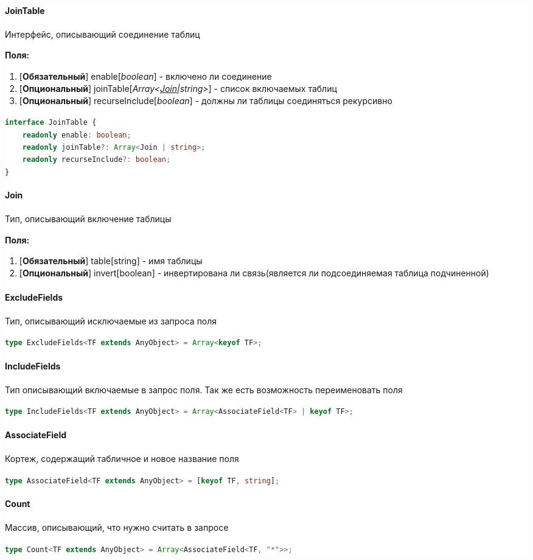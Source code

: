 #### JoinTable

Интерфейс, описывающий соединение таблиц

**Поля:**

1. [**Обязательный**] enable[_boolean_] - включено ли соединение
2. [**Опциональный**] joinTable[_Array&lt;[Join](#join)|string&gt;_] - список включаемых таблиц
3. [**Опциональный**] recurseInclude[_boolean_] - должны ли таблицы соединяться рекурсивно

```ts
interface JoinTable {
	readonly enable: boolean;
	readonly joinTable?: Array<Join | string>;
	readonly recurseInclude?: boolean;
}
```

#### Join

Тип, описывающий включение таблицы

**Поля:**

1. [**Обязательный**] table[string] - имя таблицы
2. [**Опциональный**] invert[boolean] - инвертирована ли связь(является ли подсоединяемая таблица подчиненной)

#### ExcludeFields

Тип, описывающий исключаемые из запроса поля

```ts
type ExcludeFields<TF extends AnyObject> = Array<keyof TF>;
```

#### IncludeFields

Тип описывающий включаемые в запрос поля. Так же есть возможность переименовать поля

```ts
type IncludeFields<TF extends AnyObject> = Array<AssociateField<TF> | keyof TF>;
```

#### AssociateField

Кортеж, содержащий табличное и новое название поля

```ts
type AssociateField<TF extends AnyObject> = [keyof TF, string];
```

#### Count

Массив, описывающий, что нужно считать в запросе

```ts
type Count<TF extends AnyObject> = Array<AssociateField<TF, "*">>;
```
